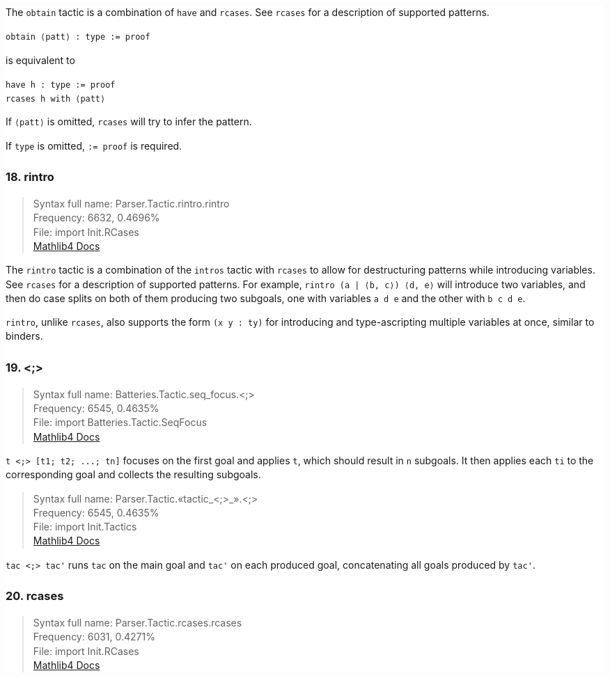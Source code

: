 The `obtain` tactic is a combination of `have` and `rcases`. See `rcases` for
a description of supported patterns.

```lean
obtain ⟨patt⟩ : type := proof
```
is equivalent to
```lean
have h : type := proof
rcases h with ⟨patt⟩
```

If `⟨patt⟩` is omitted, `rcases` will try to infer the pattern.

If `type` is omitted, `:= proof` is required.

<div class="division"></div>

### 18. rintro
> Syntax full name: Parser.Tactic.rintro.rintro <br>Frequency: 6632, 0.4696% <br>File: import Init.RCases <br>[Mathlib4 Docs](https://leanprover-community.github.io/mathlib4_docs/Init/RCases.html#Parser.Tactic.rintro)


The `rintro` tactic is a combination of the `intros` tactic with `rcases` to
allow for destructuring patterns while introducing variables. See `rcases` for
a description of supported patterns. For example, `rintro (a | ⟨b, c⟩) ⟨d, e⟩`
will introduce two variables, and then do case splits on both of them producing
two subgoals, one with variables `a d e` and the other with `b c d e`.

`rintro`, unlike `rcases`, also supports the form `(x y : ty)` for introducing
and type-ascripting multiple variables at once, similar to binders.

<div class="division"></div>

### 19. <;>
> Syntax full name: Batteries.Tactic.seq_focus.<;> <br>Frequency: 6545, 0.4635% <br>File: import Batteries.Tactic.SeqFocus <br>[Mathlib4 Docs](https://leanprover-community.github.io/mathlib4_docs/Batteries/Tactic/SeqFocus.html#Batteries.Tactic.seq_focus)


`t <;> [t1; t2; ...; tn]` focuses on the first goal and applies `t`, which should result in `n`
subgoals. It then applies each `ti` to the corresponding goal and collects the resulting
subgoals.

> Syntax full name: Parser.Tactic.«tactic_<;>_».<;> <br>Frequency: 6545, 0.4635% <br>File: import Init.Tactics <br>[Mathlib4 Docs](https://leanprover-community.github.io/mathlib4_docs/Init/Tactics.html#Parser.Tactic.«tactic_<;>_»)


`tac <;> tac'` runs `tac` on the main goal and `tac'` on each produced goal,
concatenating all goals produced by `tac'`.

<div class="division"></div>

### 20. rcases
> Syntax full name: Parser.Tactic.rcases.rcases <br>Frequency: 6031, 0.4271% <br>File: import Init.RCases <br>[Mathlib4 Docs](https://leanprover-community.github.io/mathlib4_docs/Init/RCases.html#Parser.Tactic.rcases)


[tpil4]: https://lean-lang.org/theorem_proving_in_lean4/quantifiers_and_equality.html#calculational-proofs
[tpil4]: https://lean-lang.org/theorem_proving_in_lean4/induction_and_recursion.html